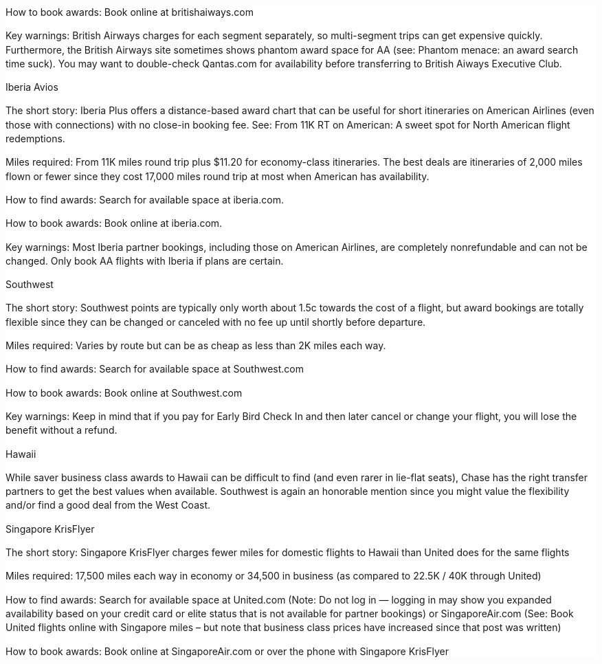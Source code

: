How to book awards: Book online at britishaiways.com

Key warnings: British Airways charges for each segment separately, so multi-segment trips can get expensive quickly. Furthermore, the British Airways site sometimes shows phantom award space for AA (see: Phantom menace: an award search time suck). You may want to double-check Qantas.com for availability before transferring to British Aiways Executive Club.

Iberia Avios

The short story: Iberia Plus offers a distance-based award chart that can be useful for short itineraries on American Airlines (even those with connections) with no close-in booking fee. See: From 11K RT on American: A sweet spot for North American flight redemptions.

Miles required: From 11K miles round trip plus $11.20 for economy-class itineraries. The best deals are itineraries of 2,000 miles flown or fewer since they cost 17,000 miles round trip at most when American has availability.

How to find awards: Search for available space at iberia.com.

How to book awards: Book online at iberia.com.

Key warnings: Most Iberia partner bookings, including those on American Airlines, are completely nonrefundable and can not be changed. Only book AA flights with Iberia if plans are certain.

Southwest

The short story: Southwest points are typically only worth about 1.5c towards the cost of a flight, but award bookings are totally flexible since they can be changed or canceled with no fee up until shortly before departure.

Miles required: Varies by route but can be as cheap as less than 2K miles each way.

How to find awards: Search for available space at Southwest.com

How to book awards: Book online at Southwest.com

Key warnings: Keep in mind that if you pay for Early Bird Check In and then later cancel or change your flight, you will lose the benefit without a refund.

Hawaii

While saver business class awards to Hawaii can be difficult to find (and even rarer in lie-flat seats), Chase has the right transfer partners to get the best values when available. Southwest is again an honorable mention since you might value the flexibility and/or find a good deal from the West Coast.

Singapore KrisFlyer

The short story: Singapore KrisFlyer charges fewer miles for domestic flights to Hawaii than United does for the same flights

Miles required: 17,500 miles each way in economy or 34,500 in business (as compared to 22.5K / 40K through United)

How to find awards: Search for available space at United.com (Note: Do not log in — logging in may show you expanded availability based on your credit card or elite status that is not available for partner bookings) or SingaporeAir.com (See: Book United flights online with Singapore miles – but note that business class prices have increased since that post was written)

How to book awards: Book online at SingaporeAir.com or over the phone with Singapore KrisFlyer

